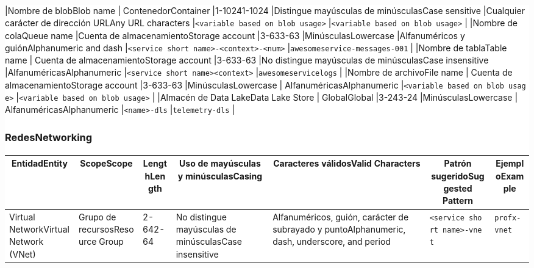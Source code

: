 |<span data-ttu-id="b4f09-255">Nombre de blob</span><span class="sxs-lookup"><span data-stu-id="b4f09-255">Blob name</span></span> | <span data-ttu-id="b4f09-256">Contenedor</span><span class="sxs-lookup"><span data-stu-id="b4f09-256">Container</span></span> |<span data-ttu-id="b4f09-257">1-1024</span><span class="sxs-lookup"><span data-stu-id="b4f09-257">1-1024</span></span> |<span data-ttu-id="b4f09-258">Distingue mayúsculas de minúsculas</span><span class="sxs-lookup"><span data-stu-id="b4f09-258">Case sensitive</span></span> |<span data-ttu-id="b4f09-259">Cualquier carácter de dirección URL</span><span class="sxs-lookup"><span data-stu-id="b4f09-259">Any URL characters</span></span> |`<variable based on blob usage>` |`<variable based on blob usage>` |
|<span data-ttu-id="b4f09-260">Nombre de cola</span><span class="sxs-lookup"><span data-stu-id="b4f09-260">Queue name</span></span> |<span data-ttu-id="b4f09-261">Cuenta de almacenamiento</span><span class="sxs-lookup"><span data-stu-id="b4f09-261">Storage account</span></span> |<span data-ttu-id="b4f09-262">3-63</span><span class="sxs-lookup"><span data-stu-id="b4f09-262">3-63</span></span> |<span data-ttu-id="b4f09-263">Minúsculas</span><span class="sxs-lookup"><span data-stu-id="b4f09-263">Lowercase</span></span> |<span data-ttu-id="b4f09-264">Alfanuméricos y guión</span><span class="sxs-lookup"><span data-stu-id="b4f09-264">Alphanumeric and dash</span></span> |`<service short name>-<context>-<num>` |`awesomeservice-messages-001` |
|<span data-ttu-id="b4f09-265">Nombre de tabla</span><span class="sxs-lookup"><span data-stu-id="b4f09-265">Table name</span></span> | <span data-ttu-id="b4f09-266">Cuenta de almacenamiento</span><span class="sxs-lookup"><span data-stu-id="b4f09-266">Storage account</span></span> |<span data-ttu-id="b4f09-267">3-63</span><span class="sxs-lookup"><span data-stu-id="b4f09-267">3-63</span></span> |<span data-ttu-id="b4f09-268">No distingue mayúsculas de minúsculas</span><span class="sxs-lookup"><span data-stu-id="b4f09-268">Case insensitive</span></span> |<span data-ttu-id="b4f09-269">Alfanuméricas</span><span class="sxs-lookup"><span data-stu-id="b4f09-269">Alphanumeric</span></span> |`<service short name><context>` |`awesomeservicelogs` |
|<span data-ttu-id="b4f09-270">Nombre de archivo</span><span class="sxs-lookup"><span data-stu-id="b4f09-270">File name</span></span> | <span data-ttu-id="b4f09-271">Cuenta de almacenamiento</span><span class="sxs-lookup"><span data-stu-id="b4f09-271">Storage account</span></span> |<span data-ttu-id="b4f09-272">3-63</span><span class="sxs-lookup"><span data-stu-id="b4f09-272">3-63</span></span> |<span data-ttu-id="b4f09-273">Minúsculas</span><span class="sxs-lookup"><span data-stu-id="b4f09-273">Lowercase</span></span> | <span data-ttu-id="b4f09-274">Alfanuméricas</span><span class="sxs-lookup"><span data-stu-id="b4f09-274">Alphanumeric</span></span> |`<variable based on blob usage>` |`<variable based on blob usage>` |
|<span data-ttu-id="b4f09-275">Almacén de Data Lake</span><span class="sxs-lookup"><span data-stu-id="b4f09-275">Data Lake Store</span></span> | <span data-ttu-id="b4f09-276">Global</span><span class="sxs-lookup"><span data-stu-id="b4f09-276">Global</span></span> |<span data-ttu-id="b4f09-277">3-24</span><span class="sxs-lookup"><span data-stu-id="b4f09-277">3-24</span></span> |<span data-ttu-id="b4f09-278">Minúsculas</span><span class="sxs-lookup"><span data-stu-id="b4f09-278">Lowercase</span></span> | <span data-ttu-id="b4f09-279">Alfanuméricas</span><span class="sxs-lookup"><span data-stu-id="b4f09-279">Alphanumeric</span></span> |`<name>-dls` |`telemetry-dls` |

### <a name="networking"></a><span data-ttu-id="b4f09-280">Redes</span><span class="sxs-lookup"><span data-stu-id="b4f09-280">Networking</span></span>

| <span data-ttu-id="b4f09-281">Entidad</span><span class="sxs-lookup"><span data-stu-id="b4f09-281">Entity</span></span> | <span data-ttu-id="b4f09-282">Scope</span><span class="sxs-lookup"><span data-stu-id="b4f09-282">Scope</span></span> | <span data-ttu-id="b4f09-283">Length</span><span class="sxs-lookup"><span data-stu-id="b4f09-283">Length</span></span> | <span data-ttu-id="b4f09-284">Uso de mayúsculas y minúsculas</span><span class="sxs-lookup"><span data-stu-id="b4f09-284">Casing</span></span> | <span data-ttu-id="b4f09-285">Caracteres válidos</span><span class="sxs-lookup"><span data-stu-id="b4f09-285">Valid Characters</span></span> | <span data-ttu-id="b4f09-286">Patrón sugerido</span><span class="sxs-lookup"><span data-stu-id="b4f09-286">Suggested Pattern</span></span> | <span data-ttu-id="b4f09-287">Ejemplo</span><span class="sxs-lookup"><span data-stu-id="b4f09-287">Example</span></span> |
| --- | --- | --- | --- | --- | --- | --- |
|<span data-ttu-id="b4f09-288">Virtual Network</span><span class="sxs-lookup"><span data-stu-id="b4f09-288">Virtual Network (VNet)</span></span> |<span data-ttu-id="b4f09-289">Grupo de recursos</span><span class="sxs-lookup"><span data-stu-id="b4f09-289">Resource Group</span></span> |<span data-ttu-id="b4f09-290">2-64</span><span class="sxs-lookup"><span data-stu-id="b4f09-290">2-64</span></span> |<span data-ttu-id="b4f09-291">No distingue mayúsculas de minúsculas</span><span class="sxs-lookup"><span data-stu-id="b4f09-291">Case insensitive</span></span> |<span data-ttu-id="b4f09-292">Alfanuméricos, guión, carácter de subrayado y punto</span><span class="sxs-lookup"><span data-stu-id="b4f09-292">Alphanumeric, dash, underscore, and period</span></span> |`<service short name>-vnet` |`profx-vnet` |